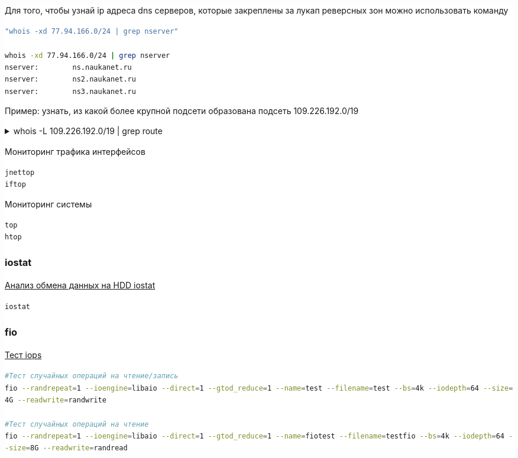 Для того, чтобы узнай ip адреса dns серверов, которые закреплены за лукап реверсных зон можно использовать команду
```bash
"whois -xd 77.94.166.0/24 | grep nserver"

whois -xd 77.94.166.0/24 | grep nserver
nserver:        ns.naukanet.ru
nserver:        ns2.naukanet.ru
nserver:        ns3.naukanet.ru

```


Пример:  узнать, из какой более крупной подсети образована подсеть 109.226.192.0/19

<details><summary>whois -L 109.226.192.0/19 | grep route</summary></details>

Мониторинг трафика интерфейсов
```bash
jnettop
iftop
```

Мониторинг системы
```bash
top
htop
```

### iostat

[Анализ обмена данных на HDD iostat](https://itproffi.ru/komanda-iostat-analiz-obmena-dannymi-s-diskami/)
```bash
iostat
```

### fio

[Тест iops](https://winitpro.ru/index.php/2020/04/30/test-iops-diskov-v-linux/)
```bash
#Тест случайных операций на чтение/запись 
fio --randrepeat=1 --ioengine=libaio --direct=1 --gtod_reduce=1 --name=test --filename=test --bs=4k --iodepth=64 --size=4G --readwrite=randwrite

#Тест случайных операций на чтение
fio --randrepeat=1 --ioengine=libaio --direct=1 --gtod_reduce=1 --name=fiotest --filename=testfio --bs=4k --iodepth=64 --size=8G --readwrite=randread

```
